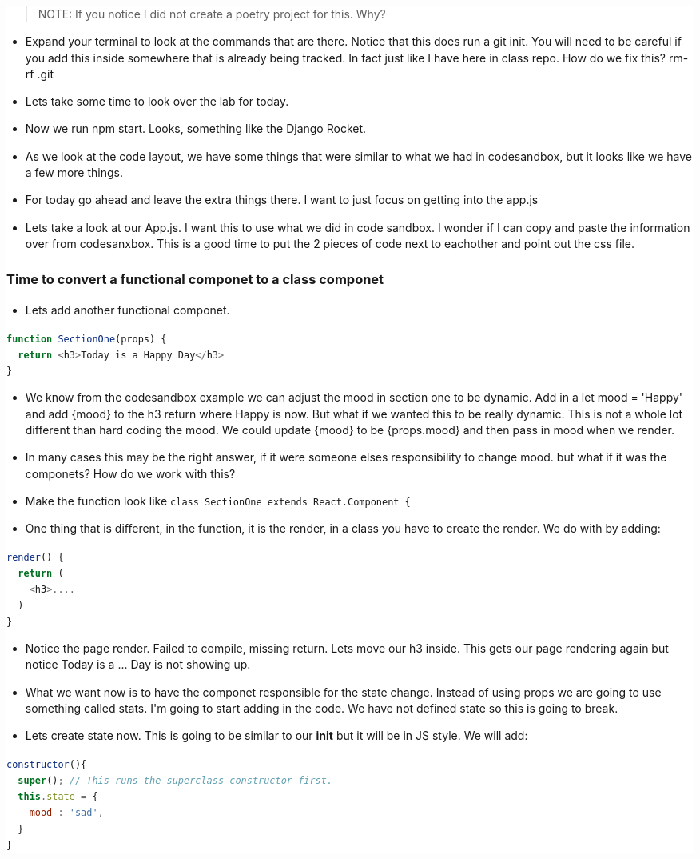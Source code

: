 > NOTE: If you notice I did not create a poetry project for this. Why?

- Expand your terminal to look at the commands that are there. Notice that this does run a git init.  You will need to be careful if you add this inside somewhere that is already being tracked.  In fact just like I have here in class repo. How do we fix this? rm-rf .git

- Lets take some time to look over the lab for today.
- Now we run npm start.  Looks, something like the Django Rocket.
- As we look at the code layout, we have some things that were similar to what we had in codesandbox, but it looks like we have a few more things.
- For today go ahead and leave the extra things there. I want to just focus on getting into the app.js
- Lets take a look at our App.js. I want this to use what we did in code sandbox. I wonder if I can copy and paste the information over from codesanxbox.  This is a good time to put the 2 pieces of code next to eachother and point out the css file.

### Time to convert a functional componet to a class componet

- Lets add another functional componet.

```javascript
function SectionOne(props) {
  return <h3>Today is a Happy Day</h3>
}
```

- We know from the codesandbox example we can adjust the mood in section one to be dynamic. Add in a let mood = 'Happy' and add {mood} to the h3 return where Happy is now.  But what if we wanted this to be really dynamic. This is not a whole lot different than hard coding the mood. We could update {mood} to be {props.mood} and then pass in mood when we render.
- In many cases this may be the right answer, if it were someone elses responsibility to change mood. but what if it was the componets? How do we work with this?
- Make the function look like ```class SectionOne extends React.Component {```

- One thing that is different, in the function, it is the render, in a class you have to create the render. We do with by adding:

```javascript
render() {
  return (
    <h3>....
  )
}
```

- Notice the page render.  Failed to compile, missing return.  Lets move our h3 inside. This gets our page rendering again but notice Today is a ... Day is not showing up.

- What we want now is to have the componet responsible for the state change. Instead of using props we are going to use something called stats. I'm going to start adding in the code. We have not defined state so this is going to break.

- Lets create state now. This is going to be similar to our __init__ but it will be in JS style. We will add:

```javascript
constructor(){
  super(); // This runs the superclass constructor first.
  this.state = {
    mood : 'sad',
  }
}
```
